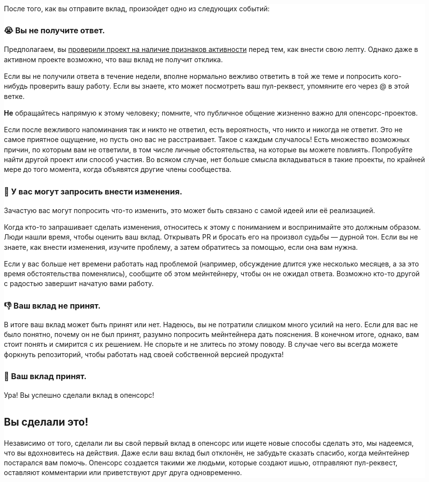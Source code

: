 После того, как вы отправите вклад, произойдет одно из следующих событий:

### 😭 Вы не получите ответ.

Предполагаем, вы [проверили проект на наличие признаков активности](#чеклист-перед-тем-как-принять-участие) перед тем, как внести свою лепту. Однако даже в активном проекте возможно, что ваш вклад не получит отклика.

Если вы не получили ответа в течение недели, вполне нормально вежливо ответить в той же теме и попросить кого-нибудь проверить вашу работу. Если вы знаете, кто может посмотреть ваш пул-реквест, упомяните его через @ в этой ветке.

**Не** обращайтесь напрямую к этому человеку; помните, что публичное общение жизненно важно для опенсорс-проектов.

Если после вежливого напоминания так и никто не ответил, есть вероятность, что никто и никогда не ответит. Это не самое приятное ощущение, но пусть оно вас не расстраивает. Такое с каждым случалось! Есть множество возможных причин, по которым вам не ответили, в том числе личные обстоятельства, на которые вы можете повлиять. Попробуйте найти другой проект или способ участия. Во всяком случае, нет больше смысла вкладываться в такие проекты, по крайней мере до того момента, когда объявятся другие члены сообщества.

### 🚧 У вас могут запросить внести изменения.

Зачастую вас могут попросить что-то изменить, это может быть связано с самой идеей или её реализацией.

Когда кто-то запрашивает сделать изменения, относитесь к этому с пониманием и воспринимайте это должным образом. Люди нашли время, чтобы оценить ваш вклад. Открывать PR и бросать его на произвол судьбы — дурной тон. Если вы не знаете, как внести изменения, изучите проблему, а затем обратитесь за помощью, если она вам нужна.

Если у вас больше нет времени работать над проблемой (например, обсуждение длится уже несколько месяцев, а за это время обстоятельства поменялись), сообщите об этом мейнтейнеру, чтобы он не ожидал ответа. Возможно кто-то другой с радостью завершит начатую вами работу.

### 👎 Ваш вклад не принят.

В итоге ваш вклад может быть принят или нет. Надеюсь, вы не потратили слишком много усилий на него. Если для вас не было понятно, почему он не был принят, разумно попросить мейнтейнера дать пояснения. В конечном итоге, однако, вам стоит понять и смирится с их решением. Не спорьте и не злитесь по этому поводу. В случае чего вы всегда можете форкнуть репозиторий, чтобы работать над своей собственной версией продукта!

### 🎉 Ваш вклад принят.

Ура! Вы успешно сделали вклад в опенсорс!

## Вы сделали это!

Независимо от того, сделали ли вы свой первый вклад в опенсорс или ищете новые способы сделать это, мы надеемся, что вы вдохновитесь на действия. Даже если ваш вклад был отклонён, не забудьте сказать спасибо, когда мейнтейнер постарался вам помочь. Опенсорс создается такими же людьми, которые создают ишью, отправляют пул-реквест, оставляют комментарии или приветствуют друг друга одновременно.
